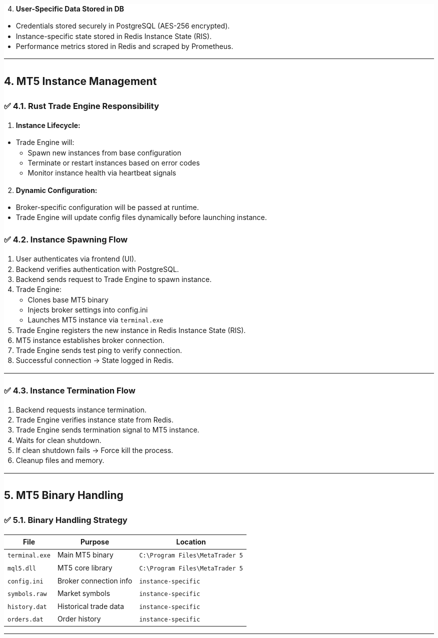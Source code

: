 4. **User-Specific Data Stored in DB**  
- Credentials stored securely in PostgreSQL (AES-256 encrypted).  
- Instance-specific state stored in Redis Instance State (RIS).  
- Performance metrics stored in Redis and scraped by Prometheus.  

---

## **4. MT5 Instance Management**  
### ✅ **4.1. Rust Trade Engine Responsibility**  
1. **Instance Lifecycle:**  
- Trade Engine will:  
   - Spawn new instances from base configuration  
   - Terminate or restart instances based on error codes  
   - Monitor instance health via heartbeat signals  

2. **Dynamic Configuration:**  
- Broker-specific configuration will be passed at runtime.  
- Trade Engine will update config files dynamically before launching instance.  

### ✅ **4.2. Instance Spawning Flow**  
1. User authenticates via frontend (UI).  
2. Backend verifies authentication with PostgreSQL.  
3. Backend sends request to Trade Engine to spawn instance.  
4. Trade Engine:  
   - Clones base MT5 binary  
   - Injects broker settings into config.ini  
   - Launches MT5 instance via `terminal.exe`  
5. Trade Engine registers the new instance in Redis Instance State (RIS).  
6. MT5 instance establishes broker connection.  
7. Trade Engine sends test ping to verify connection.  
8. Successful connection → State logged in Redis.  

---

### ✅ **4.3. Instance Termination Flow**  
1. Backend requests instance termination.  
2. Trade Engine verifies instance state from Redis.  
3. Trade Engine sends termination signal to MT5 instance.  
4. Waits for clean shutdown.  
5. If clean shutdown fails → Force kill the process.  
6. Cleanup files and memory.  

---

## **5. MT5 Binary Handling**  
### ✅ **5.1. Binary Handling Strategy**  
| File | Purpose | Location |
|-------|---------|----------|
| `terminal.exe` | Main MT5 binary | `C:\Program Files\MetaTrader 5` |
| `mql5.dll` | MT5 core library | `C:\Program Files\MetaTrader 5` |
| `config.ini` | Broker connection info | `instance-specific` |
| `symbols.raw` | Market symbols | `instance-specific` |
| `history.dat` | Historical trade data | `instance-specific` |
| `orders.dat` | Order history | `instance-specific` |

---